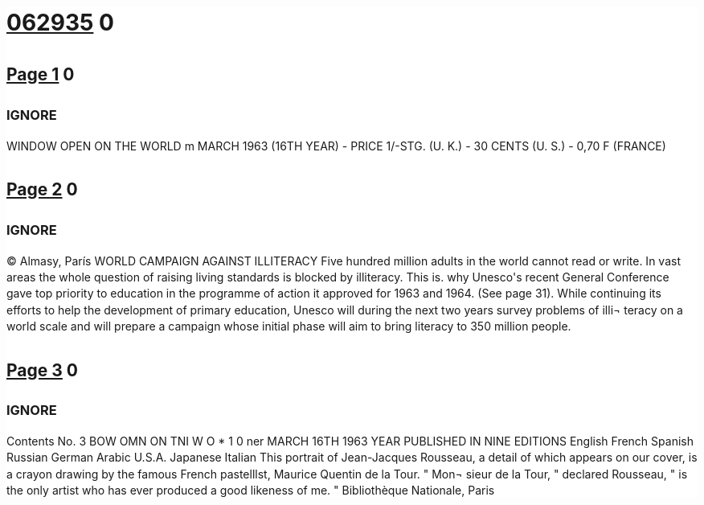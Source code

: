 # [062935](062935engo.pdf) 0

## [Page 1](062935engo.pdf#page=1) 0

### IGNORE

WINDOW OPEN ON THE WORLD
m
MARCH 1963 (16TH YEAR) - PRICE 1/-STG. (U. K.) - 30 CENTS (U. S.) - 0,70 F (FRANCE)

## [Page 2](062935engo.pdf#page=2) 0

### IGNORE

© Almasy, París
WORLD CAMPAIGN AGAINST ILLITERACY
Five hundred million adults in the world cannot read
or write. In vast areas the whole question of raising
living standards is blocked by illiteracy. This is. why
Unesco's recent General Conference gave top priority
to education in the programme of action it approved
for 1963 and 1964. (See page 31). While continuing its efforts
to help the development of primary education, Unesco
will during the next two years survey problems of illi¬
teracy on a world scale and will prepare a campaign whose
initial phase will aim to bring literacy to 350 million people.

## [Page 3](062935engo.pdf#page=3) 0

### IGNORE

Contents
No. 3
BOW OMN ON TNI W O * 1 0
ner
MARCH
16TH
1963
YEAR
PUBLISHED IN
NINE EDITIONS
English
French
Spanish
Russian
German
Arabic
U.S.A.
Japanese
Italian
This portrait of Jean-Jacques
Rousseau, a detail of which
appears on our cover, is a
crayon drawing by the famous
French pastelllst, Maurice
Quentin de la Tour. " Mon¬
sieur de la Tour, " declared
Rousseau, " is the only
artist who has ever produced
a good likeness of me. "
Bibliothèque Nationale, Paris